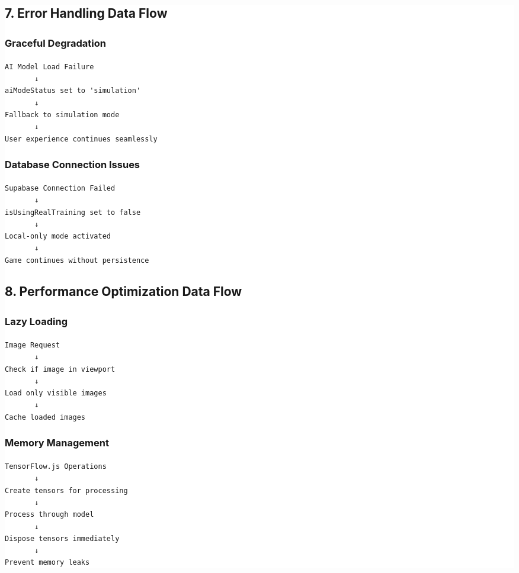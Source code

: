 ## 7. Error Handling Data Flow

### Graceful Degradation
```
AI Model Load Failure
       ↓
aiModeStatus set to 'simulation'
       ↓
Fallback to simulation mode
       ↓
User experience continues seamlessly
```

### Database Connection Issues
```
Supabase Connection Failed
       ↓
isUsingRealTraining set to false
       ↓
Local-only mode activated
       ↓
Game continues without persistence
```

## 8. Performance Optimization Data Flow

### Lazy Loading
```
Image Request
       ↓
Check if image in viewport
       ↓
Load only visible images
       ↓
Cache loaded images
```

### Memory Management
```
TensorFlow.js Operations
       ↓
Create tensors for processing
       ↓
Process through model
       ↓
Dispose tensors immediately
       ↓
Prevent memory leaks
```
